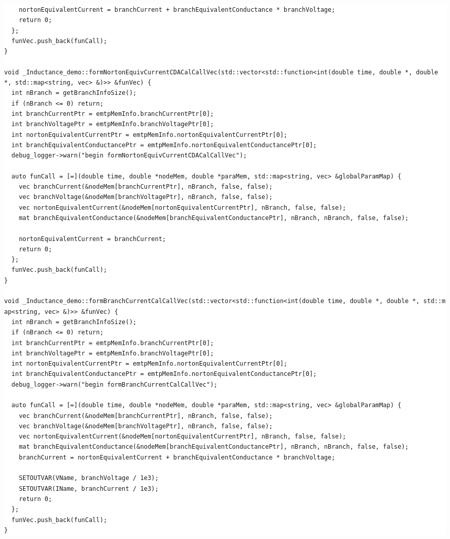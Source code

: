        nortonEquivalentCurrent = branchCurrent + branchEquivalentConductance * branchVoltage;
        return 0;
      };
      funVec.push_back(funCall);
    }

    void _Inductance_demo::formNortonEquivCurrentCDACalCallVec(std::vector<std::function<int(double time, double *, double *, std::map<string, vec> &)>> &funVec) {
      int nBranch = getBranchInfoSize();
      if (nBranch <= 0) return;
      int branchCurrentPtr = emtpMemInfo.branchCurrentPtr[0]; 
      int branchVoltagePtr = emtpMemInfo.branchVoltagePtr[0];
      int nortonEquivalentCurrentPtr = emtpMemInfo.nortonEquivalentCurrentPtr[0];
      int branchEquivalentConductancePtr = emtpMemInfo.nortonEquivalentConductancePtr[0];
      debug_logger->warn("begin formNortonEquivCurrentCDACalCallVec");

      auto funCall = [=](double time, double *nodeMem, double *paraMem, std::map<string, vec> &globalParamMap) {
        vec branchCurrent(&nodeMem[branchCurrentPtr], nBranch, false, false);
        vec branchVoltage(&nodeMem[branchVoltagePtr], nBranch, false, false);
        vec nortonEquivalentCurrent(&nodeMem[nortonEquivalentCurrentPtr], nBranch, false, false);
        mat branchEquivalentConductance(&nodeMem[branchEquivalentConductancePtr], nBranch, nBranch, false, false);

        nortonEquivalentCurrent = branchCurrent;
        return 0;
      };
      funVec.push_back(funCall);
    }

    void _Inductance_demo::formBranchCurrentCalCallVec(std::vector<std::function<int(double time, double *, double *, std::map<string, vec> &)>> &funVec) {
      int nBranch = getBranchInfoSize();
      if (nBranch <= 0) return;
      int branchCurrentPtr = emtpMemInfo.branchCurrentPtr[0];
      int branchVoltagePtr = emtpMemInfo.branchVoltagePtr[0];
      int nortonEquivalentCurrentPtr = emtpMemInfo.nortonEquivalentCurrentPtr[0];
      int branchEquivalentConductancePtr = emtpMemInfo.nortonEquivalentConductancePtr[0];
      debug_logger->warn("begin formBranchCurrentCalCallVec");

      auto funCall = [=](double time, double *nodeMem, double *paraMem, std::map<string, vec> &globalParamMap) {
        vec branchCurrent(&nodeMem[branchCurrentPtr], nBranch, false, false);
        vec branchVoltage(&nodeMem[branchVoltagePtr], nBranch, false, false);
        vec nortonEquivalentCurrent(&nodeMem[nortonEquivalentCurrentPtr], nBranch, false, false);
        mat branchEquivalentConductance(&nodeMem[branchEquivalentConductancePtr], nBranch, nBranch, false, false);
        branchCurrent = nortonEquivalentCurrent + branchEquivalentConductance * branchVoltage;

        SETOUTVAR(VName, branchVoltage / 1e3);
        SETOUTVAR(IName, branchCurrent / 1e3);
        return 0;
      };
      funVec.push_back(funCall);
    }
